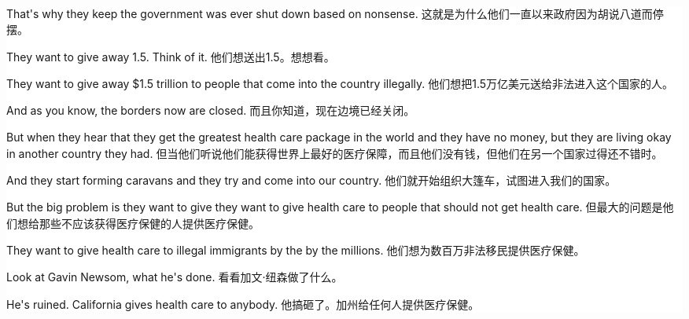 That's why they keep the government was ever shut down based on nonsense.
这就是为什么他们一直以来政府因为胡说八道而停摆。

They want to give away 1.5. Think of it.
他们想送出1.5。想想看。

They want to give away $1.5 trillion to people that come into the country illegally.
他们想把1.5万亿美元送给非法进入这个国家的人。

And as you know, the borders now are closed.
而且你知道，现在边境已经关闭。

But when they hear that they get the greatest health care package in the world and they have no money, but they are living okay in another country they had.
但当他们听说他们能获得世界上最好的医疗保障，而且他们没有钱，但他们在另一个国家过得还不错时。

And they start forming caravans and they try and come into our country.
他们就开始组织大篷车，试图进入我们的国家。

But the big problem is they want to give they want to give health care to people that should not get health care.
但最大的问题是他们想给那些不应该获得医疗保健的人提供医疗保健。

They want to give health care to illegal immigrants by the by the millions.
他们想为数百万非法移民提供医疗保健。

Look at Gavin Newsom, what he's done.
看看加文·纽森做了什么。

He's ruined. California gives health care to anybody.
他搞砸了。加州给任何人提供医疗保健。